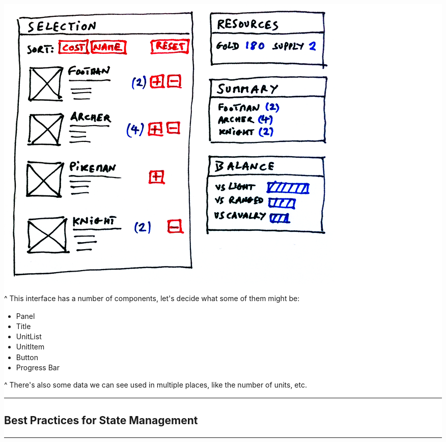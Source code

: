 ![fit](components.png)

^ This interface has a number of components, let's decide what some of them might be:
- Panel
- Title
- UnitList
- UnitItem
- Button
- Progress Bar

^ There's also some data we can see used in multiple places, like the number of units, etc.

---
## Best Practices for State Management

---
